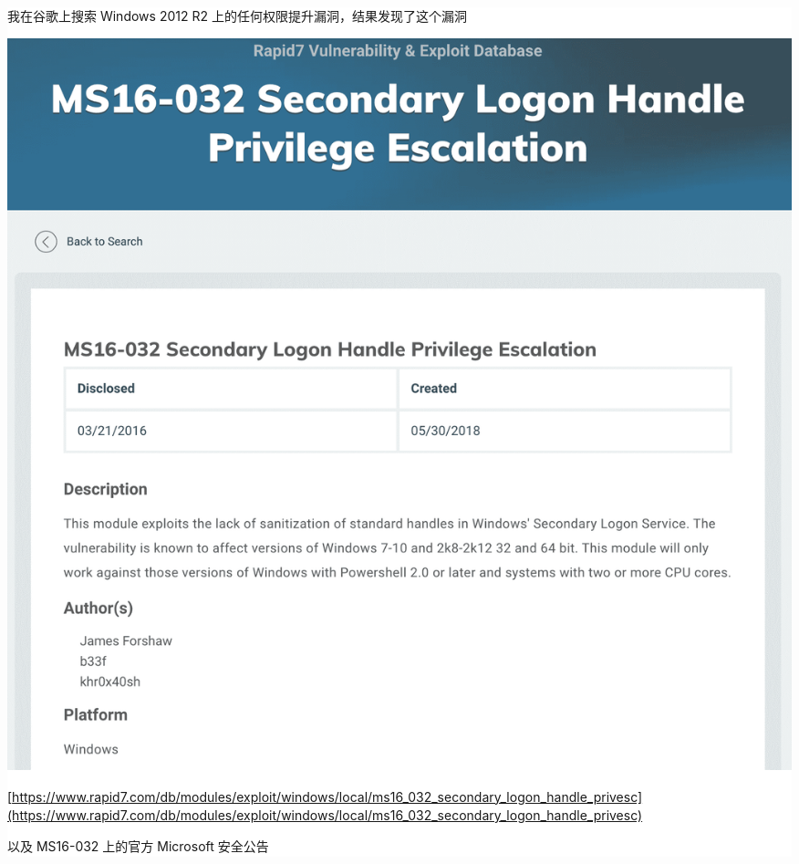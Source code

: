 我在谷歌上搜索 Windows 2012 R2 上的任何权限提升漏洞，结果发现了这个漏洞

![Screenshot-2019-10-08-at-20.16.11](img/109696a3be6afdbebfa6abc86a2ebc8e.png)

[https://www.rapid7.com/db/modules/exploit/windows/local/ms16_032_secondary_logon_handle_privesc](https://www.rapid7.com/db/modules/exploit/windows/local/ms16_032_secondary_logon_handle_privesc)

以及 MS16-032 上的官方 Microsoft 安全公告
